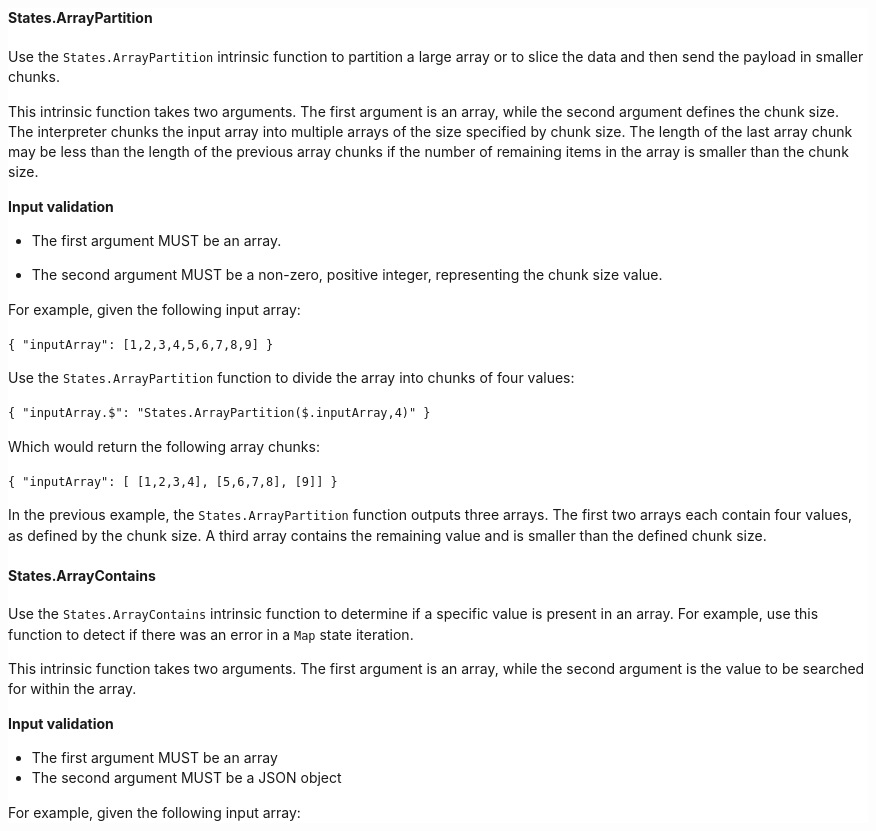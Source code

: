 <h4 id="statesarraypartition">States.ArrayPartition</h4>
<p>Use the&nbsp;<code>States.ArrayPartition</code>&nbsp;intrinsic function to partition a large
array or to slice the data and then send
the payload in smaller chunks.</p>
<p>This intrinsic function takes two arguments. The first argument is an
array, while the second argument defines the chunk size. The interpreter
chunks the input array into multiple arrays of the size specified by
chunk size. The length of the last array chunk may be less than the
length of the previous array chunks if the number of remaining items in
the array is smaller than the chunk size.</p>
<p><strong>Input validation</strong></p>
<ul>
<li>
<p>The first argument MUST be an array.</p>
</li>
<li>
<p>The second argument MUST be a non-zero, positive integer,
representing the chunk size value.</p>
</li>
</ul>
<p>For example, given the following input array:</p>
<div class="highlight"><pre tabindex="0" class="chroma"><code class="language-json" data-lang="json"><span class="line"><span class="cl"><span class="p">{</span> <span class="nt">"inputArray"</span><span class="p">:</span> <span class="p">[</span><span class="mi">1</span><span class="p">,</span><span class="mi">2</span><span class="p">,</span><span class="mi">3</span><span class="p">,</span><span class="mi">4</span><span class="p">,</span><span class="mi">5</span><span class="p">,</span><span class="mi">6</span><span class="p">,</span><span class="mi">7</span><span class="p">,</span><span class="mi">8</span><span class="p">,</span><span class="mi">9</span><span class="p">]</span> <span class="p">}</span>
</span></span></code></pre></div>
<p>Use the&nbsp;<code>States.ArrayPartition</code>&nbsp;function to divide the array
into chunks of four values:</p>
<div class="highlight"><pre tabindex="0" class="chroma"><code class="language-json" data-lang="json"><span class="line"><span class="cl"><span class="p">{</span> <span class="nt">"inputArray.$"</span><span class="p">:</span> <span class="s2">"States.ArrayPartition($.inputArray,4)"</span> <span class="p">}</span>
</span></span></code></pre></div>
<p>Which would return the following array chunks:</p>
<div class="highlight"><pre tabindex="0" class="chroma"><code class="language-json" data-lang="json"><span class="line"><span class="cl"><span class="p">{</span> <span class="nt">"inputArray"</span><span class="p">:</span> <span class="p">[</span> <span class="p">[</span><span class="mi">1</span><span class="p">,</span><span class="mi">2</span><span class="p">,</span><span class="mi">3</span><span class="p">,</span><span class="mi">4</span><span class="p">],</span> <span class="p">[</span><span class="mi">5</span><span class="p">,</span><span class="mi">6</span><span class="p">,</span><span class="mi">7</span><span class="p">,</span><span class="mi">8</span><span class="p">],</span> <span class="p">[</span><span class="mi">9</span><span class="p">]]</span> <span class="p">}</span>
</span></span></code></pre></div>
<p>In the previous example, the&nbsp;<code>States.ArrayPartition</code>&nbsp;function outputs
three arrays. The first two arrays each contain four values, as defined
by the chunk size. A third array contains the remaining value and is
smaller than the defined chunk size.</p>
<h4 id="statesarraycontains">States.ArrayContains</h4>
<p>Use the&nbsp;<code>States.ArrayContains</code>&nbsp;intrinsic function to determine if a
specific value is present in an array. For example, use this
function to detect if there was an error in a&nbsp;<code>Map</code>&nbsp;state iteration.</p>
<p>This intrinsic function takes two arguments. The first argument is an
array, while the second argument is the value to be searched for within
the array.</p>
<p><strong>Input validation</strong></p>
<ul>
<li>The first argument MUST be an array</li>
<li>The second argument MUST be a JSON object</li>
</ul>
<p>For example, given the following input array:</p>
